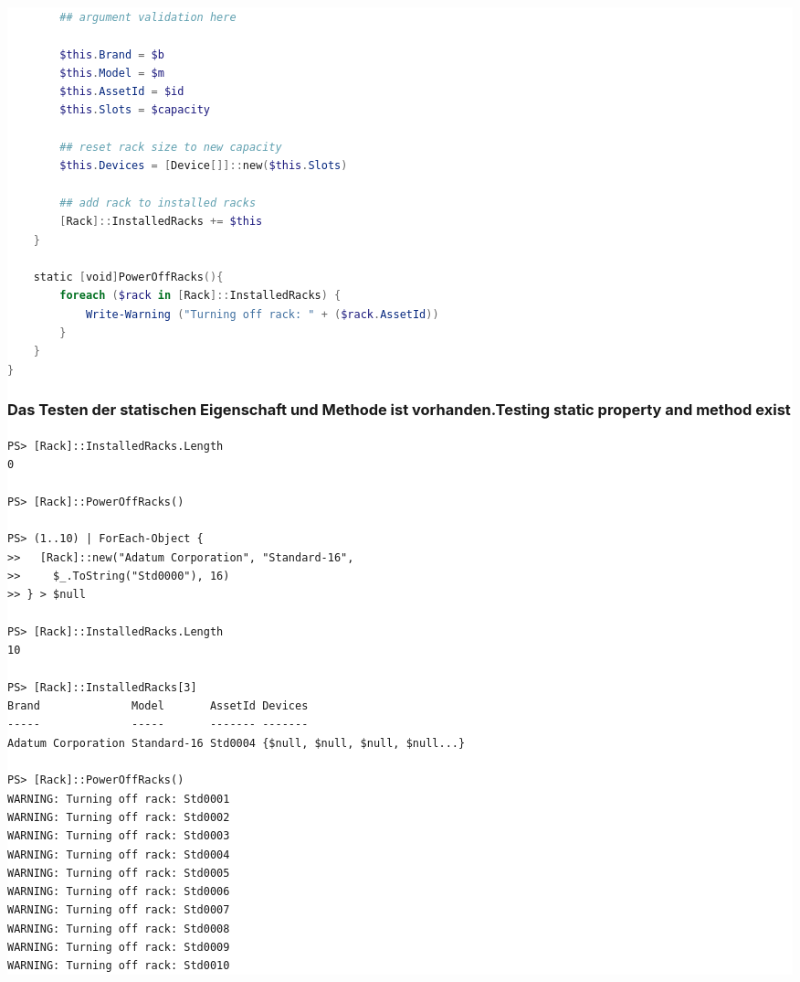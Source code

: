 ```powershell
        ## argument validation here

        $this.Brand = $b
        $this.Model = $m
        $this.AssetId = $id
        $this.Slots = $capacity

        ## reset rack size to new capacity
        $this.Devices = [Device[]]::new($this.Slots)

        ## add rack to installed racks
        [Rack]::InstalledRacks += $this
    }

    static [void]PowerOffRacks(){
        foreach ($rack in [Rack]::InstalledRacks) {
            Write-Warning ("Turning off rack: " + ($rack.AssetId))
        }
    }
}
```

### <a name="testing-static-property-and-method-exist"></a><span data-ttu-id="5150a-192">Das Testen der statischen Eigenschaft und Methode ist vorhanden.</span><span class="sxs-lookup"><span data-stu-id="5150a-192">Testing static property and method exist</span></span>

```
PS> [Rack]::InstalledRacks.Length
0

PS> [Rack]::PowerOffRacks()

PS> (1..10) | ForEach-Object {
>>   [Rack]::new("Adatum Corporation", "Standard-16",
>>     $_.ToString("Std0000"), 16)
>> } > $null

PS> [Rack]::InstalledRacks.Length
10

PS> [Rack]::InstalledRacks[3]
Brand              Model       AssetId Devices
-----              -----       ------- -------
Adatum Corporation Standard-16 Std0004 {$null, $null, $null, $null...}

PS> [Rack]::PowerOffRacks()
WARNING: Turning off rack: Std0001
WARNING: Turning off rack: Std0002
WARNING: Turning off rack: Std0003
WARNING: Turning off rack: Std0004
WARNING: Turning off rack: Std0005
WARNING: Turning off rack: Std0006
WARNING: Turning off rack: Std0007
WARNING: Turning off rack: Std0008
WARNING: Turning off rack: Std0009
WARNING: Turning off rack: Std0010
```

